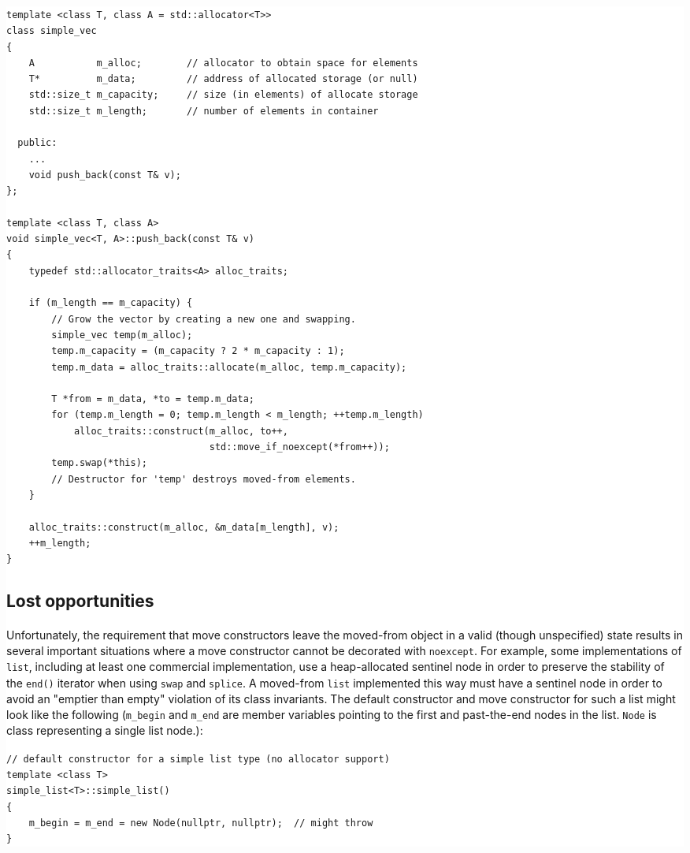     template <class T, class A = std::allocator<T>>
    class simple_vec
    {
        A           m_alloc;        // allocator to obtain space for elements
        T*          m_data;         // address of allocated storage (or null)
        std::size_t m_capacity;     // size (in elements) of allocate storage
        std::size_t m_length;       // number of elements in container

      public:
        ...
        void push_back(const T& v);
    };

    template <class T, class A>
    void simple_vec<T, A>::push_back(const T& v)
    {
        typedef std::allocator_traits<A> alloc_traits;

        if (m_length == m_capacity) {
            // Grow the vector by creating a new one and swapping.
            simple_vec temp(m_alloc);
            temp.m_capacity = (m_capacity ? 2 * m_capacity : 1);
            temp.m_data = alloc_traits::allocate(m_alloc, temp.m_capacity);

            T *from = m_data, *to = temp.m_data;
            for (temp.m_length = 0; temp.m_length < m_length; ++temp.m_length)
                alloc_traits::construct(m_alloc, to++,
                                        std::move_if_noexcept(*from++));
            temp.swap(*this);
            // Destructor for 'temp' destroys moved-from elements.
        }

        alloc_traits::construct(m_alloc, &m_data[m_length], v);
        ++m_length;
    }

Lost opportunities
------------------

Unfortunately, the requirement that move constructors leave the moved-from
object in a valid (though unspecified) state results in several important
situations where a move constructor cannot be decorated with `noexcept`. For
example, some implementations of `list`, including at least one commercial
implementation, use a heap-allocated sentinel node in order to preserve the
stability of the `end()` iterator when using `swap` and `splice`. A moved-from
`list` implemented this way must have a sentinel node in order to avoid an
"emptier than empty" violation of its class invariants. The default
constructor and move constructor for such a list might look like the following
(`m_begin` and `m_end` are member variables pointing to the first and
past-the-end nodes in the list. `Node` is class representing a single list
node.):

    // default constructor for a simple list type (no allocator support)
    template <class T>
    simple_list<T>::simple_list()
    {
        m_begin = m_end = new Node(nullptr, nullptr);  // might throw
    }
    

[BDE]: https://github.com/bloomberg/bde
[N3908]: http://www.open-std.org/JTC1/SC22/WG21/docs/papers/2014/n3908.html
[N4034]: http://www.open-std.org/JTC1/SC22/WG21/docs/papers/2014/n4034.pdf